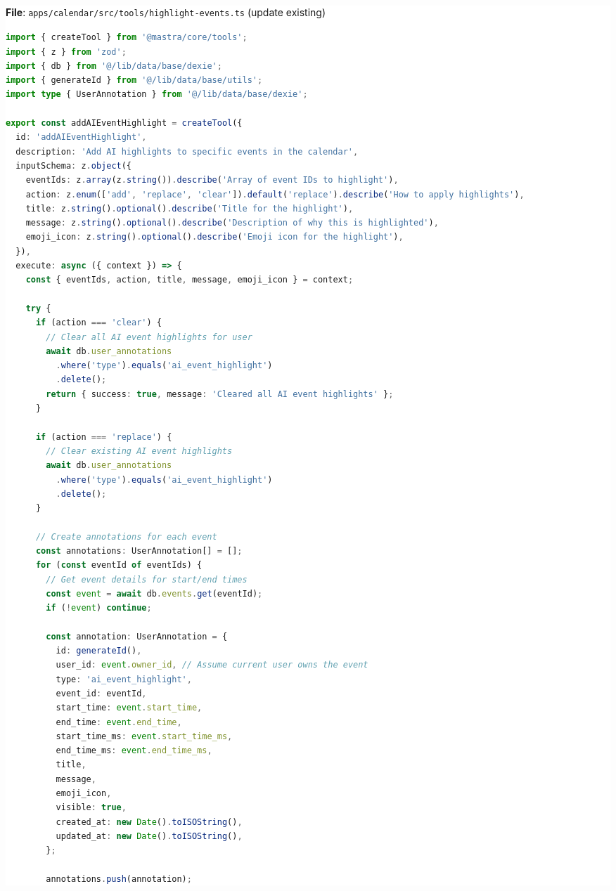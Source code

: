 **File**: `apps/calendar/src/tools/highlight-events.ts` (update existing)

```typescript
import { createTool } from '@mastra/core/tools';
import { z } from 'zod';
import { db } from '@/lib/data/base/dexie';
import { generateId } from '@/lib/data/base/utils';
import type { UserAnnotation } from '@/lib/data/base/dexie';

export const addAIEventHighlight = createTool({
  id: 'addAIEventHighlight',
  description: 'Add AI highlights to specific events in the calendar',
  inputSchema: z.object({
    eventIds: z.array(z.string()).describe('Array of event IDs to highlight'),
    action: z.enum(['add', 'replace', 'clear']).default('replace').describe('How to apply highlights'),
    title: z.string().optional().describe('Title for the highlight'),
    message: z.string().optional().describe('Description of why this is highlighted'),
    emoji_icon: z.string().optional().describe('Emoji icon for the highlight'),
  }),
  execute: async ({ context }) => {
    const { eventIds, action, title, message, emoji_icon } = context;

    try {
      if (action === 'clear') {
        // Clear all AI event highlights for user
        await db.user_annotations
          .where('type').equals('ai_event_highlight')
          .delete();
        return { success: true, message: 'Cleared all AI event highlights' };
      }

      if (action === 'replace') {
        // Clear existing AI event highlights
        await db.user_annotations
          .where('type').equals('ai_event_highlight')
          .delete();
      }

      // Create annotations for each event
      const annotations: UserAnnotation[] = [];
      for (const eventId of eventIds) {
        // Get event details for start/end times
        const event = await db.events.get(eventId);
        if (!event) continue;

        const annotation: UserAnnotation = {
          id: generateId(),
          user_id: event.owner_id, // Assume current user owns the event
          type: 'ai_event_highlight',
          event_id: eventId,
          start_time: event.start_time,
          end_time: event.end_time,
          start_time_ms: event.start_time_ms,
          end_time_ms: event.end_time_ms,
          title,
          message,
          emoji_icon,
          visible: true,
          created_at: new Date().toISOString(),
          updated_at: new Date().toISOString(),
        };

        annotations.push(annotation);
```